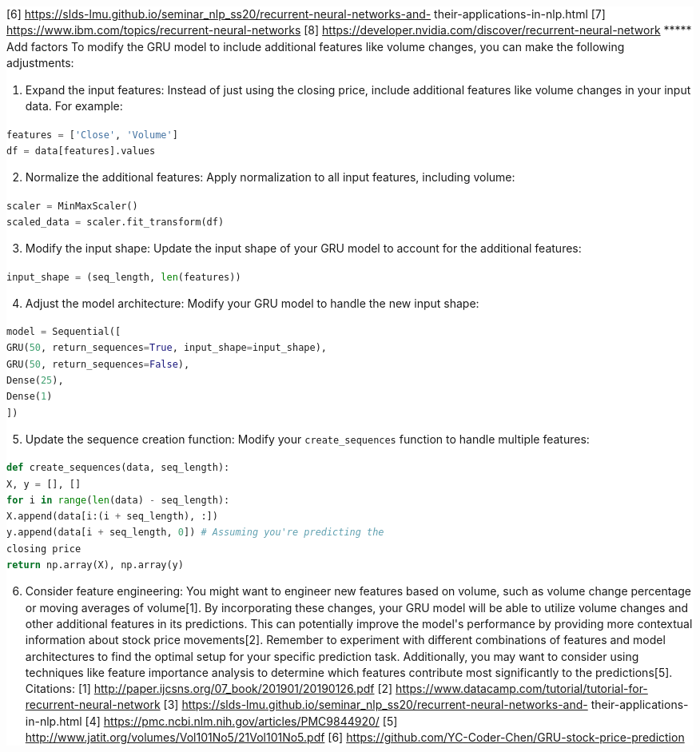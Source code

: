 [6] https://slds-lmu.github.io/seminar_nlp_ss20/recurrent-neural-networks-and-
their-applications-in-nlp.html
[7] https://www.ibm.com/topics/recurrent-neural-networks
[8] https://developer.nvidia.com/discover/recurrent-neural-network
***** Add factors
To modify the GRU model to include additional features like volume changes, you can
make the following adjustments:
1. Expand the input features:
Instead of just using the closing price, include additional features like volume
changes in your input data. For example:
```python
features = ['Close', 'Volume']
df = data[features].values
```
2. Normalize the additional features:
Apply normalization to all input features, including volume:
```python
scaler = MinMaxScaler()
scaled_data = scaler.fit_transform(df)
```
3. Modify the input shape:
Update the input shape of your GRU model to account for the additional features:
```python
input_shape = (seq_length, len(features))
```
4. Adjust the model architecture:
Modify your GRU model to handle the new input shape:
```python
model = Sequential([
GRU(50, return_sequences=True, input_shape=input_shape),
GRU(50, return_sequences=False),
Dense(25),
Dense(1)
])
```
5. Update the sequence creation function:
Modify your `create_sequences` function to handle multiple features:
```python
def create_sequences(data, seq_length):
X, y = [], []
for i in range(len(data) - seq_length):
X.append(data[i:(i + seq_length), :])
y.append(data[i + seq_length, 0]) # Assuming you're predicting the
closing price
return np.array(X), np.array(y)
```
6. Consider feature engineering:
You might want to engineer new features based on volume, such as volume change
percentage or moving averages of volume[1].
By incorporating these changes, your GRU model will be able to utilize volume
changes and other additional features in its predictions. This can potentially
improve the model's performance by providing more contextual information about
stock price movements[2].
Remember to experiment with different combinations of features and model
architectures to find the optimal setup for your specific prediction task.
Additionally, you may want to consider using techniques like feature importance
analysis to determine which features contribute most significantly to the
predictions[5].
Citations:
[1] http://paper.ijcsns.org/07_book/201901/20190126.pdf
[2] https://www.datacamp.com/tutorial/tutorial-for-recurrent-neural-network
[3] https://slds-lmu.github.io/seminar_nlp_ss20/recurrent-neural-networks-and-
their-applications-in-nlp.html
[4] https://pmc.ncbi.nlm.nih.gov/articles/PMC9844920/
[5] http://www.jatit.org/volumes/Vol101No5/21Vol101No5.pdf
[6] https://github.com/YC-Coder-Chen/GRU-stock-price-prediction